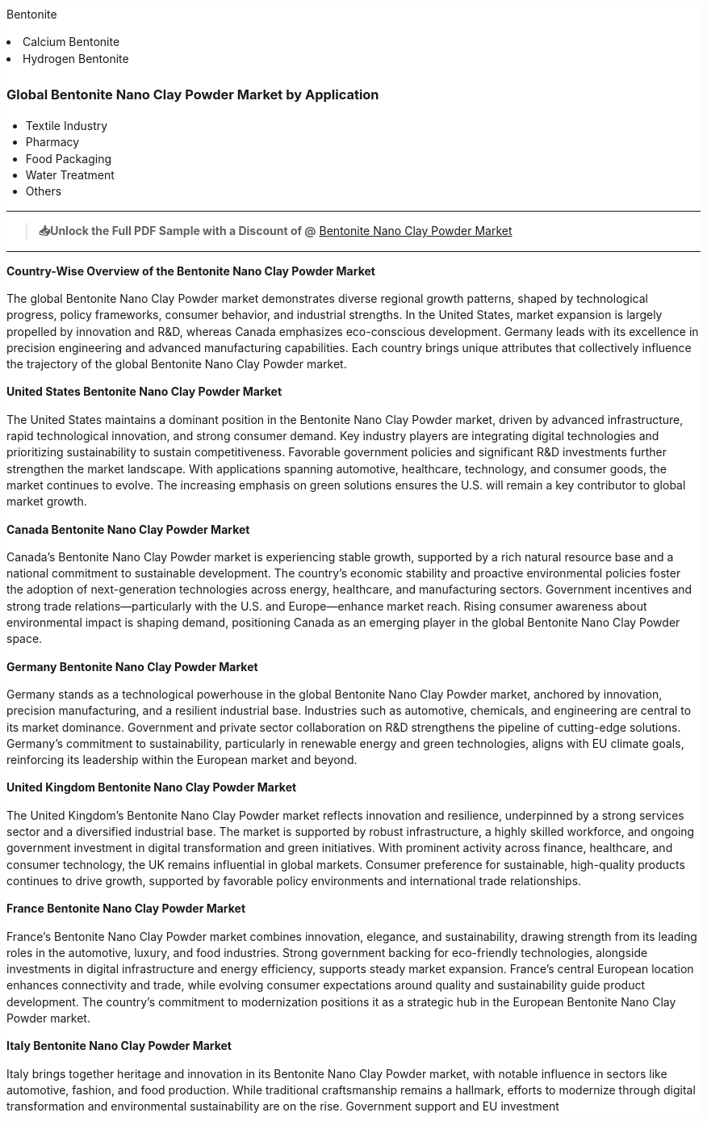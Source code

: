 Bentonite</li><li>Calcium Bentonite</li><li>Hydrogen Bentonite</li></ul><h3>Global Bentonite Nano Clay Powder Market by Application</h3><ul><li>Textile Industry</li><li>Pharmacy</li><li>Food Packaging</li><li>Water Treatment</li><li>Others</li></ul></p><hr /><blockquote><p><strong>📥Unlock the Full PDF Sample with a Discount of @</strong> <a href="https://www.marketresearchintellect.com/ask-for-discount/?rid=1034471&amp;utm_source=Github-April&amp;utm_medium=019">Bentonite Nano Clay Powder Market</a></p></blockquote><hr /><p class="" data-start="217" data-end="261"><strong data-start="217" data-end="261">Country-Wise Overview of the Bentonite Nano Clay Powder Market</strong></p><p class="" data-start="263" data-end="774">The global Bentonite Nano Clay Powder market demonstrates diverse regional growth patterns, shaped by technological progress, policy frameworks, consumer behavior, and industrial strengths. In the United States, market expansion is largely propelled by innovation and R&amp;D, whereas Canada emphasizes eco-conscious development. Germany leads with its excellence in precision engineering and advanced manufacturing capabilities. Each country brings unique attributes that collectively influence the trajectory of the global Bentonite Nano Clay Powder market.</p><p class="" data-start="776" data-end="1421"><strong data-start="776" data-end="805">United States Bentonite Nano Clay Powder Market</strong></p><p class="" data-start="776" data-end="1421">The United States maintains a dominant position in the Bentonite Nano Clay Powder market, driven by advanced infrastructure, rapid technological innovation, and strong consumer demand. Key industry players are integrating digital technologies and prioritizing sustainability to sustain competitiveness. Favorable government policies and significant R&amp;D investments further strengthen the market landscape. With applications spanning automotive, healthcare, technology, and consumer goods, the market continues to evolve. The increasing emphasis on green solutions ensures the U.S. will remain a key contributor to global market growth.</p><p class="" data-start="1423" data-end="2019"><strong data-start="1423" data-end="1445">Canada Bentonite Nano Clay Powder Market</strong></p><p class="" data-start="1423" data-end="2019">Canada&rsquo;s Bentonite Nano Clay Powder market is experiencing stable growth, supported by a rich natural resource base and a national commitment to sustainable development. The country&rsquo;s economic stability and proactive environmental policies foster the adoption of next-generation technologies across energy, healthcare, and manufacturing sectors. Government incentives and strong trade relations&mdash;particularly with the U.S. and Europe&mdash;enhance market reach. Rising consumer awareness about environmental impact is shaping demand, positioning Canada as an emerging player in the global Bentonite Nano Clay Powder space.</p><p class="" data-start="2021" data-end="2591"><strong data-start="2021" data-end="2044">Germany Bentonite Nano Clay Powder Market</strong></p><p class="" data-start="2021" data-end="2591">Germany stands as a technological powerhouse in the global Bentonite Nano Clay Powder market, anchored by innovation, precision manufacturing, and a resilient industrial base. Industries such as automotive, chemicals, and engineering are central to its market dominance. Government and private sector collaboration on R&amp;D strengthens the pipeline of cutting-edge solutions. Germany&rsquo;s commitment to sustainability, particularly in renewable energy and green technologies, aligns with EU climate goals, reinforcing its leadership within the European market and beyond.</p><p class="" data-start="2593" data-end="3221"><strong data-start="2593" data-end="2623">United Kingdom Bentonite Nano Clay Powder Market</strong></p><p class="" data-start="2593" data-end="3221">The United Kingdom&rsquo;s Bentonite Nano Clay Powder market reflects innovation and resilience, underpinned by a strong services sector and a diversified industrial base. The market is supported by robust infrastructure, a highly skilled workforce, and ongoing government investment in digital transformation and green initiatives. With prominent activity across finance, healthcare, and consumer technology, the UK remains influential in global markets. Consumer preference for sustainable, high-quality products continues to drive growth, supported by favorable policy environments and international trade relationships.</p><p class="" data-start="3223" data-end="3838"><strong data-start="3223" data-end="3245">France Bentonite Nano Clay Powder Market</strong></p><p class="" data-start="3223" data-end="3838">France&rsquo;s Bentonite Nano Clay Powder market combines innovation, elegance, and sustainability, drawing strength from its leading roles in the automotive, luxury, and food industries. Strong government backing for eco-friendly technologies, alongside investments in digital infrastructure and energy efficiency, supports steady market expansion. France&rsquo;s central European location enhances connectivity and trade, while evolving consumer expectations around quality and sustainability guide product development. The country&rsquo;s commitment to modernization positions it as a strategic hub in the European Bentonite Nano Clay Powder market.</p><p class="" data-start="3840" data-end="4422"><strong data-start="3840" data-end="3861">Italy Bentonite Nano Clay Powder Market</strong></p><p class="" data-start="3840" data-end="4422">Italy brings together heritage and innovation in its Bentonite Nano Clay Powder market, with notable influence in sectors like automotive, fashion, and food production. While traditional craftsmanship remains a hallmark, efforts to modernize through digital transformation and environmental sustainability are on the rise. Government support and EU investment